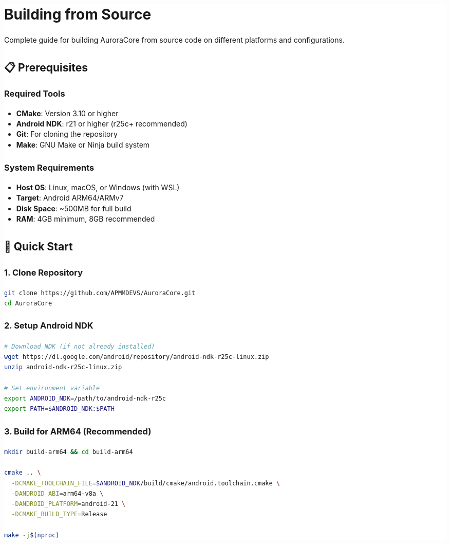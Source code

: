 # Building from Source

Complete guide for building AuroraCore from source code on different platforms and configurations.

## 📋 Prerequisites

### Required Tools

- **CMake**: Version 3.10 or higher
- **Android NDK**: r21 or higher (r25c+ recommended)
- **Git**: For cloning the repository
- **Make**: GNU Make or Ninja build system

### System Requirements

- **Host OS**: Linux, macOS, or Windows (with WSL)
- **Target**: Android ARM64/ARMv7
- **Disk Space**: ~500MB for full build
- **RAM**: 4GB minimum, 8GB recommended

## 🚀 Quick Start

### 1. Clone Repository

```bash
git clone https://github.com/APMMDEVS/AuroraCore.git
cd AuroraCore
```

### 2. Setup Android NDK

```bash
# Download NDK (if not already installed)
wget https://dl.google.com/android/repository/android-ndk-r25c-linux.zip
unzip android-ndk-r25c-linux.zip

# Set environment variable
export ANDROID_NDK=/path/to/android-ndk-r25c
export PATH=$ANDROID_NDK:$PATH
```

### 3. Build for ARM64 (Recommended)

```bash
mkdir build-arm64 && cd build-arm64

cmake .. \
  -DCMAKE_TOOLCHAIN_FILE=$ANDROID_NDK/build/cmake/android.toolchain.cmake \
  -DANDROID_ABI=arm64-v8a \
  -DANDROID_PLATFORM=android-21 \
  -DCMAKE_BUILD_TYPE=Release

make -j$(nproc)
```
